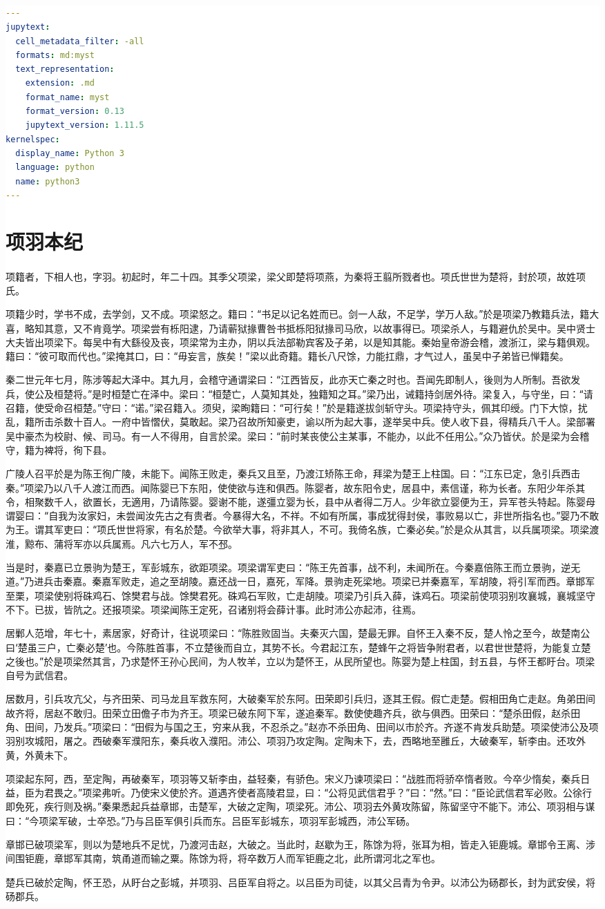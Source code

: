 ```yaml
---
jupytext:
  cell_metadata_filter: -all
  formats: md:myst
  text_representation:
    extension: .md
    format_name: myst
    format_version: 0.13
    jupytext_version: 1.11.5
kernelspec:
  display_name: Python 3
  language: python
  name: python3
---
```

# 项羽本纪

项籍者，下相人也，字羽。初起时，年二十四。其季父项梁，梁父即楚将项燕，为秦将王翦所戮者也。项氏世世为楚将，封於项，故姓项氏。

项籍少时，学书不成，去学剑，又不成。项梁怒之。籍曰：“书足以记名姓而已。剑一人敌，不足学，学万人敌。”於是项梁乃教籍兵法，籍大喜，略知其意，又不肯竟学。项梁尝有栎阳逮，乃请蕲狱掾曹咎书抵栎阳狱掾司马欣，以故事得已。项梁杀人，与籍避仇於吴中。吴中贤士大夫皆出项梁下。每吴中有大繇役及丧，项梁常为主办，阴以兵法部勒宾客及子弟，以是知其能。秦始皇帝游会稽，渡浙江，梁与籍俱观。籍曰：“彼可取而代也。”梁掩其口，曰：“毋妄言，族矣！”梁以此奇籍。籍长八尺馀，力能扛鼎，才气过人，虽吴中子弟皆已惮籍矣。

秦二世元年七月，陈涉等起大泽中。其九月，会稽守通谓梁曰：“江西皆反，此亦天亡秦之时也。吾闻先即制人，後则为人所制。吾欲发兵，使公及桓楚将。”是时桓楚亡在泽中。梁曰：“桓楚亡，人莫知其处，独籍知之耳。”梁乃出，诫籍持剑居外待。梁复入，与守坐，曰：“请召籍，使受命召桓楚。”守曰：“诺。”梁召籍入。须臾，梁眴籍曰：“可行矣！”於是籍遂拔剑斩守头。项梁持守头，佩其印绶。门下大惊，扰乱，籍所击杀数十百人。一府中皆慴伏，莫敢起。梁乃召故所知豪吏，谕以所为起大事，遂举吴中兵。使人收下县，得精兵八千人。梁部署吴中豪杰为校尉、候、司马。有一人不得用，自言於梁。梁曰：“前时某丧使公主某事，不能办，以此不任用公。”众乃皆伏。於是梁为会稽守，籍为裨将，徇下县。

广陵人召平於是为陈王徇广陵，未能下。闻陈王败走，秦兵又且至，乃渡江矫陈王命，拜梁为楚王上柱国。曰：“江东已定，急引兵西击秦。”项梁乃以八千人渡江而西。闻陈婴已下东阳，使使欲与连和俱西。陈婴者，故东阳令史，居县中，素信谨，称为长者。东阳少年杀其令，相聚数千人，欲置长，无適用，乃请陈婴。婴谢不能，遂彊立婴为长，县中从者得二万人。少年欲立婴便为王，异军苍头特起。陈婴母谓婴曰：“自我为汝家妇，未尝闻汝先古之有贵者。今暴得大名，不祥。不如有所属，事成犹得封侯，事败易以亡，非世所指名也。”婴乃不敢为王。谓其军吏曰：“项氏世世将家，有名於楚。今欲举大事，将非其人，不可。我倚名族，亡秦必矣。”於是众从其言，以兵属项梁。项梁渡淮，黥布、蒲将军亦以兵属焉。凡六七万人，军不邳。

当是时，秦嘉已立景驹为楚王，军彭城东，欲距项梁。项梁谓军吏曰：“陈王先首事，战不利，未闻所在。今秦嘉倍陈王而立景驹，逆无道。”乃进兵击秦嘉。秦嘉军败走，追之至胡陵。嘉还战一日，嘉死，军降。景驹走死梁地。项梁已并秦嘉军，军胡陵，将引军而西。章邯军至栗，项梁使别将硃鸡石、馀樊君与战。馀樊君死。硃鸡石军败，亡走胡陵。项梁乃引兵入薛，诛鸡石。项梁前使项羽别攻襄城，襄城坚守不下。已拔，皆阬之。还报项梁。项梁闻陈王定死，召诸别将会薛计事。此时沛公亦起沛，往焉。

居鄛人范增，年七十，素居家，好奇计，往说项梁曰：“陈胜败固当。夫秦灭六国，楚最无罪。自怀王入秦不反，楚人怜之至今，故楚南公曰‘楚虽三户，亡秦必楚’也。今陈胜首事，不立楚後而自立，其势不长。今君起江东，楚蜂午之将皆争附君者，以君世世楚将，为能复立楚之後也。”於是项梁然其言，乃求楚怀王孙心民间，为人牧羊，立以为楚怀王，从民所望也。陈婴为楚上柱国，封五县，与怀王都盱台。项梁自号为武信君。

居数月，引兵攻亢父，与齐田荣、司马龙且军救东阿，大破秦军於东阿。田荣即引兵归，逐其王假。假亡走楚。假相田角亡走赵。角弟田间故齐将，居赵不敢归。田荣立田儋子市为齐王。项梁已破东阿下军，遂追秦军。数使使趣齐兵，欲与俱西。田荣曰：“楚杀田假，赵杀田角、田间，乃发兵。”项梁曰：“田假为与国之王，穷来从我，不忍杀之。”赵亦不杀田角、田间以市於齐。齐遂不肯发兵助楚。项梁使沛公及项羽别攻城阳，屠之。西破秦军濮阳东，秦兵收入濮阳。沛公、项羽乃攻定陶。定陶未下，去，西略地至雝丘，大破秦军，斩李由。还攻外黄，外黄未下。

项梁起东阿，西，至定陶，再破秦军，项羽等又斩李由，益轻秦，有骄色。宋义乃谏项梁曰：“战胜而将骄卒惰者败。今卒少惰矣，秦兵日益，臣为君畏之。”项梁弗听。乃使宋义使於齐。道遇齐使者高陵君显，曰：“公将见武信君乎？”曰：“然。”曰：“臣论武信君军必败。公徐行即免死，疾行则及祸。”秦果悉起兵益章邯，击楚军，大破之定陶，项梁死。沛公、项羽去外黄攻陈留，陈留坚守不能下。沛公、项羽相与谋曰：“今项梁军破，士卒恐。”乃与吕臣军俱引兵而东。吕臣军彭城东，项羽军彭城西，沛公军砀。

章邯已破项梁军，则以为楚地兵不足忧，乃渡河击赵，大破之。当此时，赵歇为王，陈馀为将，张耳为相，皆走入钜鹿城。章邯令王离、涉间围钜鹿，章邯军其南，筑甬道而输之粟。陈馀为将，将卒数万人而军钜鹿之北，此所谓河北之军也。

楚兵已破於定陶，怀王恐，从盱台之彭城，并项羽、吕臣军自将之。以吕臣为司徒，以其父吕青为令尹。以沛公为砀郡长，封为武安侯，将砀郡兵。
